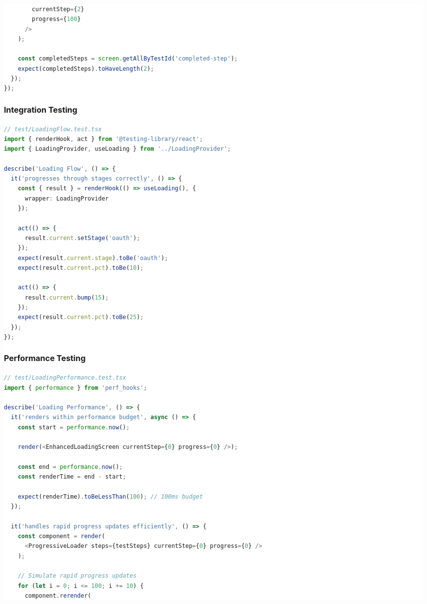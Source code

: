 ```typescript
        currentStep={2}
        progress={100}
      />
    );
    
    const completedSteps = screen.getAllByTestId('completed-step');
    expect(completedSteps).toHaveLength(2);
  });
});
```

### Integration Testing

```typescript
// test/LoadingFlow.test.tsx
import { renderHook, act } from '@testing-library/react';
import { LoadingProvider, useLoading } from '../LoadingProvider';

describe('Loading Flow', () => {
  it('progresses through stages correctly', () => {
    const { result } = renderHook(() => useLoading(), {
      wrapper: LoadingProvider
    });
    
    act(() => {
      result.current.setStage('oauth');
    });
    expect(result.current.stage).toBe('oauth');
    expect(result.current.pct).toBe(10);
    
    act(() => {
      result.current.bump(15);
    });
    expect(result.current.pct).toBe(25);
  });
});
```

### Performance Testing

```typescript
// test/LoadingPerformance.test.tsx
import { performance } from 'perf_hooks';

describe('Loading Performance', () => {
  it('renders within performance budget', async () => {
    const start = performance.now();
    
    render(<EnhancedLoadingScreen currentStep={0} progress={0} />);
    
    const end = performance.now();
    const renderTime = end - start;
    
    expect(renderTime).toBeLessThan(100); // 100ms budget
  });
  
  it('handles rapid progress updates efficiently', () => {
    const component = render(
      <ProgressiveLoader steps={testSteps} currentStep={0} progress={0} />
    );
    
    // Simulate rapid progress updates
    for (let i = 0; i <= 100; i += 10) {
      component.rerender(
```